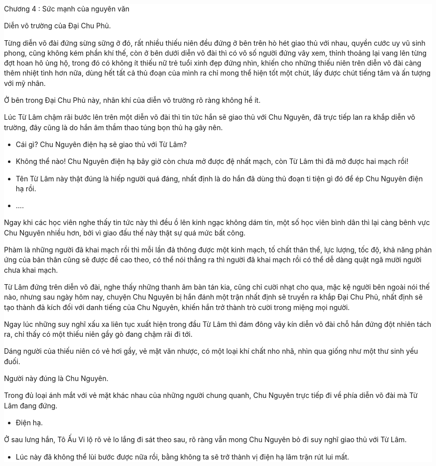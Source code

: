 




Chương 4 : Sức mạnh của nguyên văn


Diễn võ trường của Đại Chu Phủ.

Từng diễn võ đài đứng sừng sững ở đó, rất nhiều thiếu niên đều đứng ở bên trên hò hét giao thủ với nhau, quyền cước uy vũ sinh phong, cũng không kém phần khí thế, còn ở bên dưới diễn võ đài thì có vô số người đứng vây xem, thỉnh thoảng lại vang lên từng đợt hoan hô ủng hộ, trong đó có không ít thiếu nữ trẻ tuổi xinh đẹp đứng nhìn, khiến cho những thiếu niên trên diễn võ đài càng thêm nhiệt tình hơn nữa, dùng hết tất cả thủ đoạn của mình ra chỉ mong thể hiện tốt một chút, lấy được chút tiếng tăm và ấn tượng với mỹ nhân.

Ở bên trong Đại Chu Phủ này, nhân khí của diễn võ trường rõ ràng không hề ít.

Lúc Từ Lâm chậm rãi bước lên trên một diễn võ đài thì tin tức hắn sẽ giao thủ với Chu Nguyên, đã trực tiếp lan ra khắp diễn võ trường, đây cũng là do hắn âm thầm thao túng bọn thủ hạ gây nên.

- Cái gì? Chu Nguyên điện hạ sẽ giao thủ với Từ Lâm?

- Không thể nào! Chu Nguyên điện hạ bây giờ còn chưa mở được đệ nhất mạch, còn Từ Lâm thì đã mở được hai mạch rồi!

- Tên Từ Lâm này thật đúng là hiếp người quá đáng, nhất định là do hắn đã dùng thủ đoạn ti tiện gì đó để ép Chu Nguyên điện hạ rồi.

- ….

Ngay khi các học viên nghe thấy tin tức này thì đều ồ lên kinh ngạc không dám tin, một số học viên bình dân thì lại càng bênh vực Chu Nguyên nhiều hơn, bởi vì giao đấu thế này thật sự quá mức bất công.

Phàm là những người đã khai mạch rồi thì mỗi lần đả thông được một kinh mạch, tố chất thân thể, lực lượng, tốc độ, khả năng phản ứng của bản thân cũng sẽ được đề cao theo, có thể nói thẳng ra thì người đã khai mạch rồi có thể dễ dàng quật ngã mười người chưa khai mạch.

Từ Lâm đứng trên diễn võ đài, nghe thấy những thanh âm bàn tán kia, cũng chỉ cười nhạt cho qua, mặc kệ người bên ngoài nói thế nào, nhưng sau ngày hôm nay, chuyện Chu Nguyên bị hắn đánh một trận nhất định sẽ truyền ra khắp Đại Chu Phủ, nhất định sẽ tạo thành đả kích đối với danh tiếng của Chu Nguyên, khiến hắn trở thành trò cười trong miệng mọi người.

Ngay lúc những suy nghĩ xấu xa liên tục xuất hiện trong đầu Từ Lâm thì đám đông vây kín diễn võ đài chỗ hắn đứng đột nhiên tách ra, chỉ thấy có một thiếu niên gầy gò đang chậm rãi đi tới.

Dáng người của thiếu niên có vẻ hơi gầy, vẻ mặt văn nhược, có một loại khí chất nho nhã, nhìn qua giống như một thư sinh yếu đuối.

Người này đúng là Chu Nguyên.

Trong đủ loại ánh mắt với vẻ mặt khác nhau của những người chung quanh, Chu Nguyên trực tiếp đi về phía diễn võ đài mà Từ Lâm đang đứng.

- Điện hạ.

Ở sau lưng hắn, Tô Ấu Vi lộ rõ vẻ lo lắng đi sát theo sau, rõ ràng vẫn mong Chu Nguyên bỏ đi suy nghĩ giao thủ với Từ Lâm.

- Lúc này đã không thể lùi bước được nữa rồi, bằng không ta sẽ trở thành vị điện hạ lâm trận rút lui mất.
